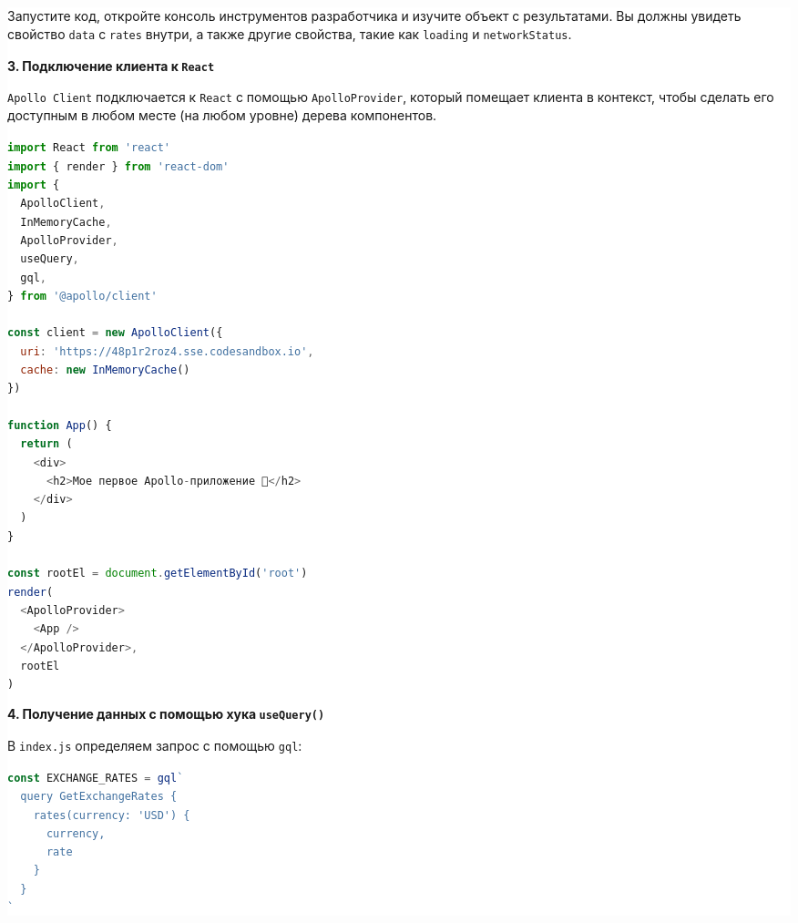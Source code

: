 Запустите код, откройте консоль инструментов разработчика и изучите объект с результатами. Вы должны увидеть свойство `data` с `rates` внутри, а также другие свойства, такие как `loading` и `networkStatus`.

**3. Подключение клиента к `React`**

`Apollo Client` подключается к `React` с помощью `ApolloProvider`, который помещает клиента в контекст, чтобы сделать его доступным в любом месте (на любом уровне) дерева компонентов.

```js
import React from 'react'
import { render } from 'react-dom'
import {
  ApolloClient,
  InMemoryCache,
  ApolloProvider,
  useQuery,
  gql,
} from '@apollo/client'

const client = new ApolloClient({
  uri: 'https://48p1r2roz4.sse.codesandbox.io',
  cache: new InMemoryCache()
})

function App() {
  return (
    <div>
      <h2>Мое первое Apollo-приложение 🚀</h2>
    </div>
  )
}

const rootEl = document.getElementById('root')
render(
  <ApolloProvider>
    <App />
  </ApolloProvider>,
  rootEl
)
```

**4. Получение данных с помощью хука `useQuery()`**

В `index.js` определяем запрос с помощью `gql`:

```js
const EXCHANGE_RATES = gql`
  query GetExchangeRates {
    rates(currency: 'USD') {
      currency,
      rate
    }
  }
`
```
